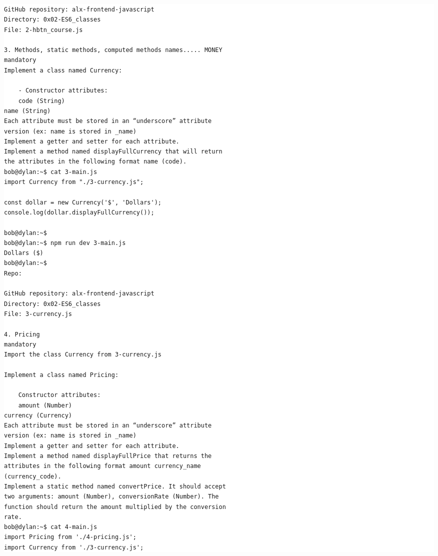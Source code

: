 	GitHub repository: alx-frontend-javascript
	Directory: 0x02-ES6_classes
	File: 2-hbtn_course.js
	   
	3. Methods, static methods, computed methods names..... MONEY
	mandatory
	Implement a class named Currency:

		- Constructor attributes:
		code (String)
	name (String)
	Each attribute must be stored in an “underscore” attribute
	version (ex: name is stored in _name)
	Implement a getter and setter for each attribute.
	Implement a method named displayFullCurrency that will return
	the attributes in the following format name (code).
	bob@dylan:~$ cat 3-main.js
	import Currency from "./3-currency.js";

	const dollar = new Currency('$', 'Dollars');
	console.log(dollar.displayFullCurrency());

	bob@dylan:~$ 
	bob@dylan:~$ npm run dev 3-main.js 
	Dollars ($)
	bob@dylan:~$ 
	Repo:

	GitHub repository: alx-frontend-javascript
	Directory: 0x02-ES6_classes
	File: 3-currency.js
	   
	4. Pricing
	mandatory
	Import the class Currency from 3-currency.js

	Implement a class named Pricing:

		Constructor attributes:
		amount (Number)
	currency (Currency)
	Each attribute must be stored in an “underscore” attribute
	version (ex: name is stored in _name)
	Implement a getter and setter for each attribute.
	Implement a method named displayFullPrice that returns the
	attributes in the following format amount currency_name
	(currency_code).
	Implement a static method named convertPrice. It should accept
	two arguments: amount (Number), conversionRate (Number). The
	function should return the amount multiplied by the conversion
	rate.
	bob@dylan:~$ cat 4-main.js
	import Pricing from './4-pricing.js';
	import Currency from './3-currency.js';
